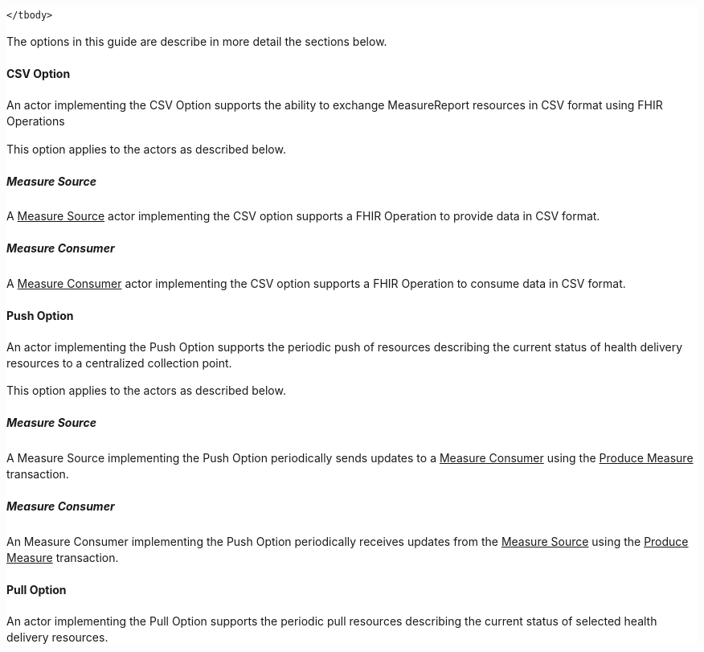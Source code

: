     </tbody>
</table>


The options in this guide are describe in more detail the sections below.

#### CSV Option

An actor implementing the CSV Option supports the ability to exchange
MeasureReport resources in CSV format using FHIR Operations

This option applies to the actors as described below.

##### Measure Source


A
[Measure Source](actors.html#measure-source)
actor implementing the CSV option supports a FHIR Operation to provide data in CSV format.


##### Measure Consumer


A
[Measure Consumer](actors.html#measure-consumer)
actor implementing the CSV option supports a FHIR Operation to consume data in CSV format.


#### Push Option

An actor implementing the Push Option supports the periodic push of resources
describing the current status of health delivery resources to a centralized collection point.



This option applies to the actors as described below.

##### Measure Source


A Measure Source implementing the Push Option periodically sends updates to a
[Measure Consumer](actors.html#measure-consumer)
using the
[Produce Measure](transactions.html#produce-measure)
transaction.


##### Measure Consumer


An Measure Consumer implementing the Push Option periodically receives updates from the
[Measure Source](actors.html#measure-source)
using the
[Produce Measure](transactions.html#produce-measure)
transaction.


#### Pull Option

An actor implementing the Pull Option supports the periodic pull resources
describing the current status of selected health delivery resources.
